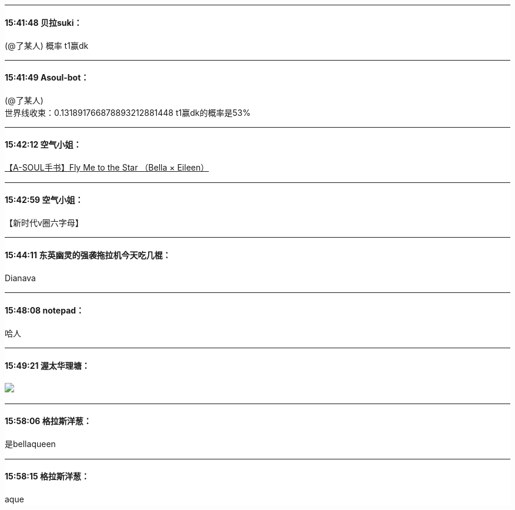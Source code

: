 *****

#### 15:41:48  贝拉suki：

(@了某人)   概率 t1赢dk

*****

#### 15:41:49  Asoul-bot：

(@了某人)  
世界线收束：0.131891766878893212881448
t1赢dk的概率是53%

*****

#### 15:42:12  空气小姐：

 [【A-SOUL手书】Fly Me to the Star （Bella × Eileen）](https://b23.tv/jvngCZ?share_medium=android&share_source=qq&bbid=XXF4F98FD44DF086B453A455E37FE6D735658&ts=1634974923316)

*****

#### 15:42:59  空气小姐：

【新时代v圈六字母】

*****

#### 15:44:11  东英幽灵的强袭拖拉机今天吃几棍：

Dianava

*****

#### 15:48:08  notepad：

哈人

*****

#### 15:49:21  渥太华理塘：

![](http://gchat.qpic.cn/gchatpic_new/2318442596/614391357-2415506116-F99B90DE71E9D691217BEEE5F6853E4A/0?term=2")

*****

#### 15:58:06  格拉斯洋葱：

是bellaqueen

*****

#### 15:58:15  格拉斯洋葱：

aque
